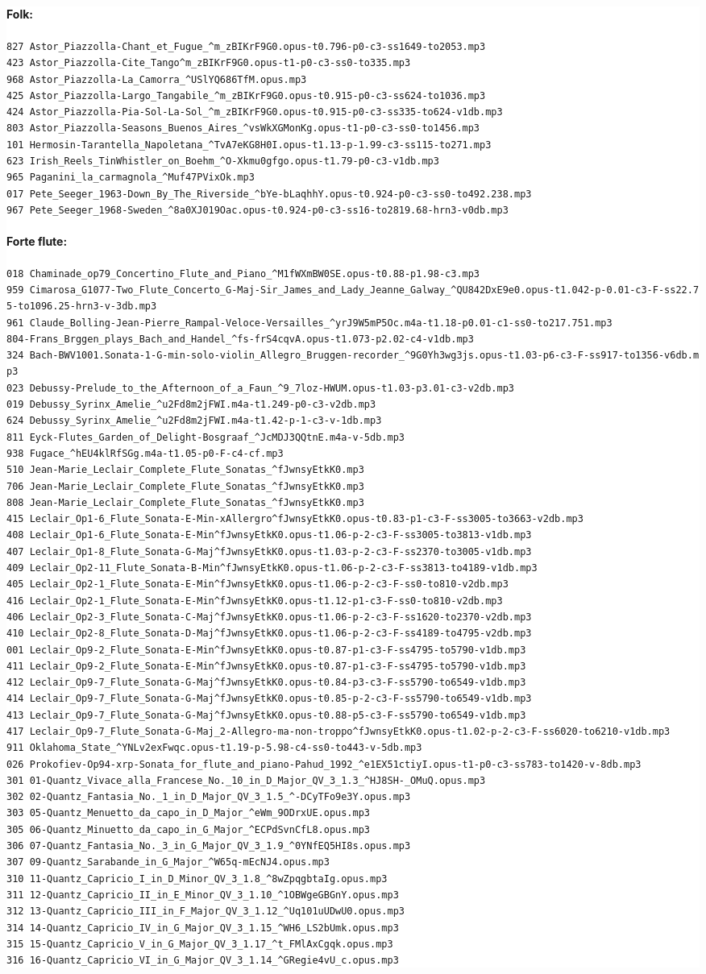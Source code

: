 #### Folk:
```
827 Astor_Piazzolla-Chant_et_Fugue_^m_zBIKrF9G0.opus-t0.796-p0-c3-ss1649-to2053.mp3
423 Astor_Piazzolla-Cite_Tango^m_zBIKrF9G0.opus-t1-p0-c3-ss0-to335.mp3
968 Astor_Piazzolla-La_Camorra_^USlYQ686TfM.opus.mp3
425 Astor_Piazzolla-Largo_Tangabile_^m_zBIKrF9G0.opus-t0.915-p0-c3-ss624-to1036.mp3
424 Astor_Piazzolla-Pia-Sol-La-Sol_^m_zBIKrF9G0.opus-t0.915-p0-c3-ss335-to624-v1db.mp3
803 Astor_Piazzolla-Seasons_Buenos_Aires_^vsWkXGMonKg.opus-t1-p0-c3-ss0-to1456.mp3
101 Hermosin-Tarantella_Napoletana_^TvA7eKG8H0I.opus-t1.13-p-1.99-c3-ss115-to271.mp3
623 Irish_Reels_TinWhistler_on_Boehm_^O-Xkmu0gfgo.opus-t1.79-p0-c3-v1db.mp3
965 Paganini_la_carmagnola_^Muf47PVixOk.mp3
017 Pete_Seeger_1963-Down_By_The_Riverside_^bYe-bLaqhhY.opus-t0.924-p0-c3-ss0-to492.238.mp3
967 Pete_Seeger_1968-Sweden_^8a0XJ019Oac.opus-t0.924-p0-c3-ss16-to2819.68-hrn3-v0db.mp3
```

#### Forte flute:
```
018 Chaminade_op79_Concertino_Flute_and_Piano_^M1fWXmBW0SE.opus-t0.88-p1.98-c3.mp3
959 Cimarosa_G1077-Two_Flute_Concerto_G-Maj-Sir_James_and_Lady_Jeanne_Galway_^QU842DxE9e0.opus-t1.042-p-0.01-c3-F-ss22.75-to1096.25-hrn3-v-3db.mp3
961 Claude_Bolling-Jean-Pierre_Rampal-Veloce-Versailles_^yrJ9W5mP5Oc.m4a-t1.18-p0.01-c1-ss0-to217.751.mp3
804-Frans_Brggen_plays_Bach_and_Handel_^fs-frS4cqvA.opus-t1.073-p2.02-c4-v1db.mp3
324 Bach-BWV1001.Sonata-1-G-min-solo-violin_Allegro_Bruggen-recorder_^9G0Yh3wg3js.opus-t1.03-p6-c3-F-ss917-to1356-v6db.mp3
023 Debussy-Prelude_to_the_Afternoon_of_a_Faun_^9_7loz-HWUM.opus-t1.03-p3.01-c3-v2db.mp3
019 Debussy_Syrinx_Amelie_^u2Fd8m2jFWI.m4a-t1.249-p0-c3-v2db.mp3
624 Debussy_Syrinx_Amelie_^u2Fd8m2jFWI.m4a-t1.42-p-1-c3-v-1db.mp3
811 Eyck-Flutes_Garden_of_Delight-Bosgraaf_^JcMDJ3QQtnE.m4a-v-5db.mp3
938 Fugace_^hEU4klRfSGg.m4a-t1.05-p0-F-c4-cf.mp3
510 Jean-Marie_Leclair_Complete_Flute_Sonatas_^fJwnsyEtkK0.mp3
706 Jean-Marie_Leclair_Complete_Flute_Sonatas_^fJwnsyEtkK0.mp3
808 Jean-Marie_Leclair_Complete_Flute_Sonatas_^fJwnsyEtkK0.mp3
415 Leclair_Op1-6_Flute_Sonata-E-Min-xAllergro^fJwnsyEtkK0.opus-t0.83-p1-c3-F-ss3005-to3663-v2db.mp3
408 Leclair_Op1-6_Flute_Sonata-E-Min^fJwnsyEtkK0.opus-t1.06-p-2-c3-F-ss3005-to3813-v1db.mp3
407 Leclair_Op1-8_Flute_Sonata-G-Maj^fJwnsyEtkK0.opus-t1.03-p-2-c3-F-ss2370-to3005-v1db.mp3
409 Leclair_Op2-11_Flute_Sonata-B-Min^fJwnsyEtkK0.opus-t1.06-p-2-c3-F-ss3813-to4189-v1db.mp3
405 Leclair_Op2-1_Flute_Sonata-E-Min^fJwnsyEtkK0.opus-t1.06-p-2-c3-F-ss0-to810-v2db.mp3
416 Leclair_Op2-1_Flute_Sonata-E-Min^fJwnsyEtkK0.opus-t1.12-p1-c3-F-ss0-to810-v2db.mp3
406 Leclair_Op2-3_Flute_Sonata-C-Maj^fJwnsyEtkK0.opus-t1.06-p-2-c3-F-ss1620-to2370-v2db.mp3
410 Leclair_Op2-8_Flute_Sonata-D-Maj^fJwnsyEtkK0.opus-t1.06-p-2-c3-F-ss4189-to4795-v2db.mp3
001 Leclair_Op9-2_Flute_Sonata-E-Min^fJwnsyEtkK0.opus-t0.87-p1-c3-F-ss4795-to5790-v1db.mp3
411 Leclair_Op9-2_Flute_Sonata-E-Min^fJwnsyEtkK0.opus-t0.87-p1-c3-F-ss4795-to5790-v1db.mp3
412 Leclair_Op9-7_Flute_Sonata-G-Maj^fJwnsyEtkK0.opus-t0.84-p3-c3-F-ss5790-to6549-v1db.mp3
414 Leclair_Op9-7_Flute_Sonata-G-Maj^fJwnsyEtkK0.opus-t0.85-p-2-c3-F-ss5790-to6549-v1db.mp3
413 Leclair_Op9-7_Flute_Sonata-G-Maj^fJwnsyEtkK0.opus-t0.88-p5-c3-F-ss5790-to6549-v1db.mp3
417 Leclair_Op9-7_Flute_Sonata-G-Maj_2-Allegro-ma-non-troppo^fJwnsyEtkK0.opus-t1.02-p-2-c3-F-ss6020-to6210-v1db.mp3
911 Oklahoma_State_^YNLv2exFwqc.opus-t1.19-p-5.98-c4-ss0-to443-v-5db.mp3
026 Prokofiev-Op94-xrp-Sonata_for_flute_and_piano-Pahud_1992_^e1EX51ctiyI.opus-t1-p0-c3-ss783-to1420-v-8db.mp3
301 01-Quantz_Vivace_alla_Francese_No._10_in_D_Major_QV_3_1.3_^HJ8SH-_OMuQ.opus.mp3
302 02-Quantz_Fantasia_No._1_in_D_Major_QV_3_1.5_^-DCyTFo9e3Y.opus.mp3
303 05-Quantz_Menuetto_da_capo_in_D_Major_^eWm_9ODrxUE.opus.mp3
305 06-Quantz_Minuetto_da_capo_in_G_Major_^ECPdSvnCfL8.opus.mp3
306 07-Quantz_Fantasia_No._3_in_G_Major_QV_3_1.9_^0YNfEQ5HI8s.opus.mp3
307 09-Quantz_Sarabande_in_G_Major_^W65q-mEcNJ4.opus.mp3
310 11-Quantz_Capricio_I_in_D_Minor_QV_3_1.8_^8wZpqgbtaIg.opus.mp3
311 12-Quantz_Capricio_II_in_E_Minor_QV_3_1.10_^1OBWgeGBGnY.opus.mp3
312 13-Quantz_Capricio_III_in_F_Major_QV_3_1.12_^Uq101uUDwU0.opus.mp3
314 14-Quantz_Capricio_IV_in_G_Major_QV_3_1.15_^WH6_LS2bUmk.opus.mp3
315 15-Quantz_Capricio_V_in_G_Major_QV_3_1.17_^t_FMlAxCgqk.opus.mp3
316 16-Quantz_Capricio_VI_in_G_Major_QV_3_1.14_^GRegie4vU_c.opus.mp3
```